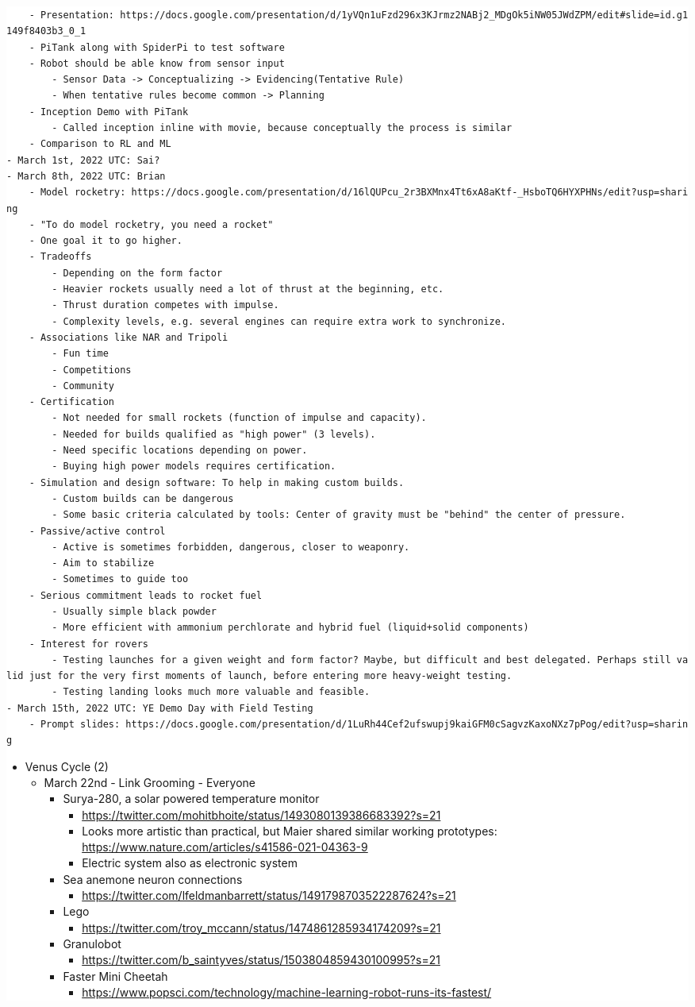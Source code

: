         - Presentation: https://docs.google.com/presentation/d/1yVQn1uFzd296x3KJrmz2NABj2_MDgOk5iNW05JWdZPM/edit#slide=id.g1149f8403b3_0_1
        - PiTank along with SpiderPi to test software
        - Robot should be able know from sensor input
            - Sensor Data -> Conceptualizing -> Evidencing(Tentative Rule) 
            - When tentative rules become common -> Planning
        - Inception Demo with PiTank
            - Called inception inline with movie, because conceptually the process is similar
        - Comparison to RL and ML
    - March 1st, 2022 UTC: Sai?
    - March 8th, 2022 UTC: Brian
        - Model rocketry: https://docs.google.com/presentation/d/16lQUPcu_2r3BXMnx4Tt6xA8aKtf-_HsboTQ6HYXPHNs/edit?usp=sharing
        - "To do model rocketry, you need a rocket"
        - One goal it to go higher.
        - Tradeoffs
            - Depending on the form factor
            - Heavier rockets usually need a lot of thrust at the beginning, etc.
            - Thrust duration competes with impulse.
            - Complexity levels, e.g. several engines can require extra work to synchronize.
        - Associations like NAR and Tripoli
            - Fun time
            - Competitions
            - Community
        - Certification
            - Not needed for small rockets (function of impulse and capacity).
            - Needed for builds qualified as "high power" (3 levels).
            - Need specific locations depending on power.
            - Buying high power models requires certification.
        - Simulation and design software: To help in making custom builds.
            - Custom builds can be dangerous
            - Some basic criteria calculated by tools: Center of gravity must be "behind" the center of pressure.
        - Passive/active control
            - Active is sometimes forbidden, dangerous, closer to weaponry.
            - Aim to stabilize
            - Sometimes to guide too
        - Serious commitment leads to rocket fuel
            - Usually simple black powder
            - More efficient with ammonium perchlorate and hybrid fuel (liquid+solid components)
        - Interest for rovers
            - Testing launches for a given weight and form factor? Maybe, but difficult and best delegated. Perhaps still valid just for the very first moments of launch, before entering more heavy-weight testing.
            - Testing landing looks much more valuable and feasible.
    - March 15th, 2022 UTC: YE Demo Day with Field Testing
        - Prompt slides: https://docs.google.com/presentation/d/1LuRh44Cef2ufswupj9kaiGFM0cSagvzKaxoNXz7pPog/edit?usp=sharing
- Venus Cycle (2)
    - March 22nd - Link Grooming - Everyone
        - Surya-280, a solar powered temperature monitor
            - https://twitter.com/mohitbhoite/status/1493080139386683392?s=21
            - Looks more artistic than practical, but Maier shared similar working prototypes: https://www.nature.com/articles/s41586-021-04363-9
            - Electric system also as electronic system
        - Sea anemone neuron connections
            - https://twitter.com/lfeldmanbarrett/status/1491798703522287624?s=21
        - Lego
            - https://twitter.com/troy_mccann/status/1474861285934174209?s=21
        - Granulobot
            - https://twitter.com/b_saintyves/status/1503804859430100995?s=21
        - Faster Mini Cheetah
            - https://www.popsci.com/technology/machine-learning-robot-runs-its-fastest/